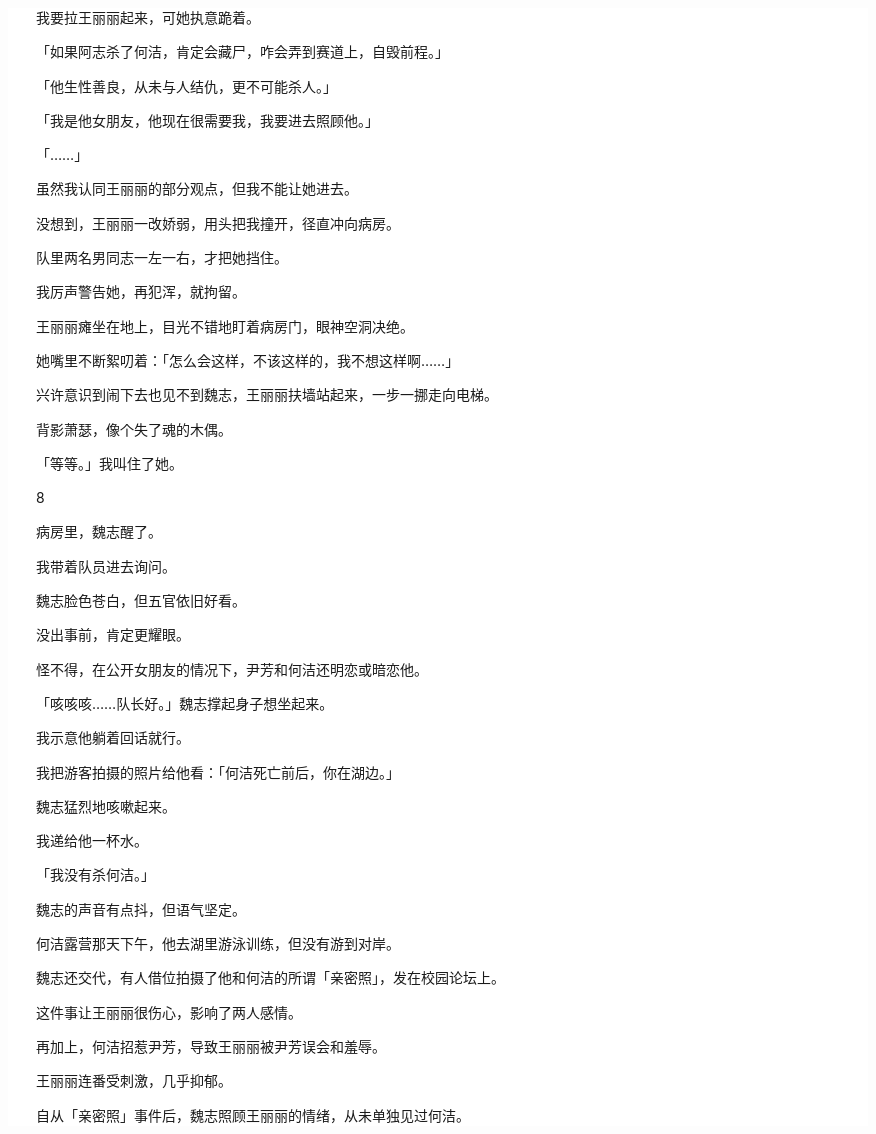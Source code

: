 &emsp;&emsp;我要拉王丽丽起来，可她执意跪着。  
  
&emsp;&emsp;「如果阿志杀了何洁，肯定会藏尸，咋会弄到赛道上，自毁前程。」  
  
&emsp;&emsp;「他生性善良，从未与人结仇，更不可能杀人。」  
  
&emsp;&emsp;「我是他女朋友，他现在很需要我，我要进去照顾他。」  
  
&emsp;&emsp;「……」  
  
&emsp;&emsp;虽然我认同王丽丽的部分观点，但我不能让她进去。  
  
&emsp;&emsp;没想到，王丽丽一改娇弱，用头把我撞开，径直冲向病房。  
  
&emsp;&emsp;队里两名男同志一左一右，才把她挡住。  
  
&emsp;&emsp;我厉声警告她，再犯浑，就拘留。  
  
&emsp;&emsp;王丽丽瘫坐在地上，目光不错地盯着病房门，眼神空洞决绝。  
  
&emsp;&emsp;她嘴里不断絮叨着：「怎么会这样，不该这样的，我不想这样啊……」  
  
&emsp;&emsp;兴许意识到闹下去也见不到魏志，王丽丽扶墙站起来，一步一挪走向电梯。  
  
&emsp;&emsp;背影萧瑟，像个失了魂的木偶。  
  
&emsp;&emsp;「等等。」我叫住了她。  
  
&emsp;&emsp;8  
  
&emsp;&emsp;病房里，魏志醒了。  
  
&emsp;&emsp;我带着队员进去询问。  
  
&emsp;&emsp;魏志脸色苍白，但五官依旧好看。  
  
&emsp;&emsp;没出事前，肯定更耀眼。  
  
&emsp;&emsp;怪不得，在公开女朋友的情况下，尹芳和何洁还明恋或暗恋他。  
  
&emsp;&emsp;「咳咳咳……队长好。」魏志撑起身子想坐起来。  
  
&emsp;&emsp;我示意他躺着回话就行。  
  
&emsp;&emsp;我把游客拍摄的照片给他看：「何洁死亡前后，你在湖边。」  
  
&emsp;&emsp;魏志猛烈地咳嗽起来。  
  
&emsp;&emsp;我递给他一杯水。  
  
&emsp;&emsp;「我没有杀何洁。」  
  
&emsp;&emsp;魏志的声音有点抖，但语气坚定。  
  
&emsp;&emsp;何洁露营那天下午，他去湖里游泳训练，但没有游到对岸。  
  
&emsp;&emsp;魏志还交代，有人借位拍摄了他和何洁的所谓「亲密照」，发在校园论坛上。  
  
&emsp;&emsp;这件事让王丽丽很伤心，影响了两人感情。  
  
&emsp;&emsp;再加上，何洁招惹尹芳，导致王丽丽被尹芳误会和羞辱。  
  
&emsp;&emsp;王丽丽连番受刺激，几乎抑郁。  
  
&emsp;&emsp;自从「亲密照」事件后，魏志照顾王丽丽的情绪，从未单独见过何洁。  
  